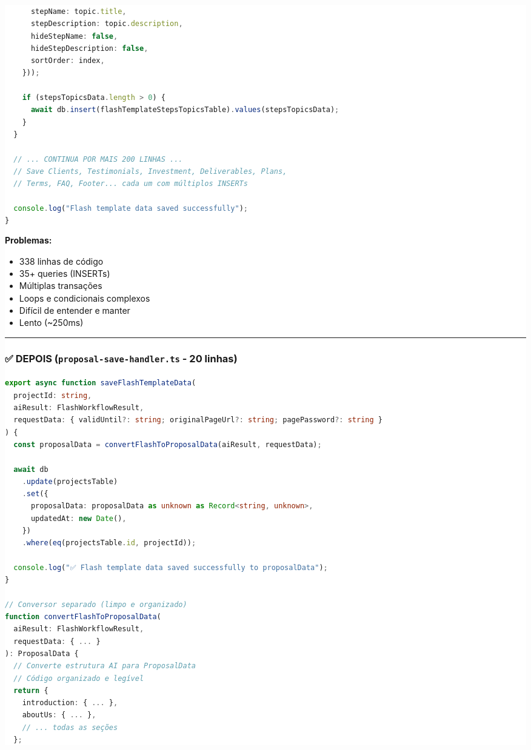 ```typescript
      stepName: topic.title,
      stepDescription: topic.description,
      hideStepName: false,
      hideStepDescription: false,
      sortOrder: index,
    }));

    if (stepsTopicsData.length > 0) {
      await db.insert(flashTemplateStepsTopicsTable).values(stepsTopicsData);
    }
  }

  // ... CONTINUA POR MAIS 200 LINHAS ...
  // Save Clients, Testimonials, Investment, Deliverables, Plans,
  // Terms, FAQ, Footer... cada um com múltiplos INSERTs

  console.log("Flash template data saved successfully");
}
```

**Problemas:**

- 338 linhas de código
- 35+ queries (INSERTs)
- Múltiplas transações
- Loops e condicionais complexos
- Difícil de entender e manter
- Lento (~250ms)

---

### ✅ DEPOIS (`proposal-save-handler.ts` - 20 linhas)

```typescript
export async function saveFlashTemplateData(
  projectId: string,
  aiResult: FlashWorkflowResult,
  requestData: { validUntil?: string; originalPageUrl?: string; pagePassword?: string }
) {
  const proposalData = convertFlashToProposalData(aiResult, requestData);

  await db
    .update(projectsTable)
    .set({
      proposalData: proposalData as unknown as Record<string, unknown>,
      updatedAt: new Date(),
    })
    .where(eq(projectsTable.id, projectId));

  console.log("✅ Flash template data saved successfully to proposalData");
}

// Conversor separado (limpo e organizado)
function convertFlashToProposalData(
  aiResult: FlashWorkflowResult,
  requestData: { ... }
): ProposalData {
  // Converte estrutura AI para ProposalData
  // Código organizado e legível
  return {
    introduction: { ... },
    aboutUs: { ... },
    // ... todas as seções
  };
```